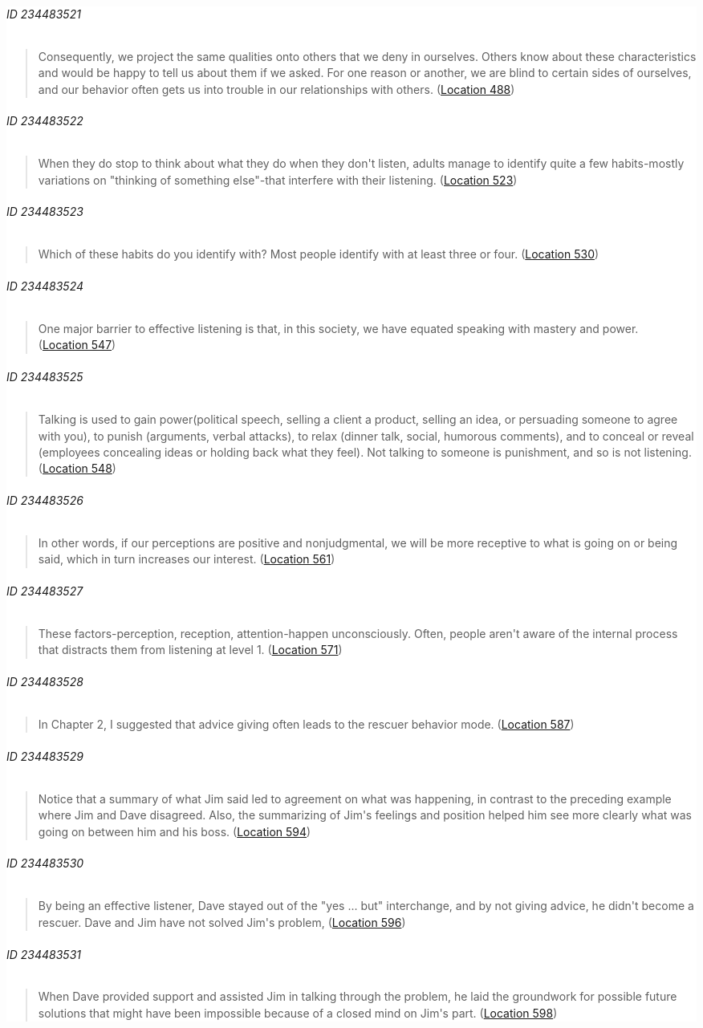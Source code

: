###### ID 234483521
> Consequently, we project the same qualities onto others that we deny in ourselves. Others know about these characteristics and would be happy to tell us about them if we asked. For one reason or another, we are blind to certain sides of ourselves, and our behavior often gets us into trouble in our relationships with others. ([Location 488](https://readwise.io/to_kindle?action=open&asin=B001KZGWDS&location=488))
    
###### ID 234483522
> When they do stop to think about what they do when they don't listen, adults manage to identify quite a few habits-mostly variations on "thinking of something else"-that interfere with their listening. ([Location 523](https://readwise.io/to_kindle?action=open&asin=B001KZGWDS&location=523))
    
###### ID 234483523
> Which of these habits do you identify with? Most people identify with at least three or four. ([Location 530](https://readwise.io/to_kindle?action=open&asin=B001KZGWDS&location=530))
    
###### ID 234483524
> One major barrier to effective listening is that, in this society, we have equated speaking with mastery and power. ([Location 547](https://readwise.io/to_kindle?action=open&asin=B001KZGWDS&location=547))
    
###### ID 234483525
> Talking is used to gain power(political speech, selling a client a product, selling an idea, or persuading someone to agree with you), to punish (arguments, verbal attacks), to relax (dinner talk, social, humorous comments), and to conceal or reveal (employees concealing ideas or holding back what they feel). Not talking to someone is punishment, and so is not listening. ([Location 548](https://readwise.io/to_kindle?action=open&asin=B001KZGWDS&location=548))
    
###### ID 234483526
> In other words, if our perceptions are positive and nonjudgmental, we will be more receptive to what is going on or being said, which in turn increases our interest. ([Location 561](https://readwise.io/to_kindle?action=open&asin=B001KZGWDS&location=561))
    
###### ID 234483527
> These factors-perception, reception, attention-happen unconsciously. Often, people aren't aware of the internal process that distracts them from listening at level 1. ([Location 571](https://readwise.io/to_kindle?action=open&asin=B001KZGWDS&location=571))
    
###### ID 234483528
> In Chapter 2, I suggested that advice giving often leads to the rescuer behavior mode. ([Location 587](https://readwise.io/to_kindle?action=open&asin=B001KZGWDS&location=587))
    
###### ID 234483529
> Notice that a summary of what Jim said led to agreement on what was happening, in contrast to the preceding example where Jim and Dave disagreed. Also, the summarizing of Jim's feelings and position helped him see more clearly what was going on between him and his boss. ([Location 594](https://readwise.io/to_kindle?action=open&asin=B001KZGWDS&location=594))
    
###### ID 234483530
> By being an effective listener, Dave stayed out of the "yes ... but" interchange, and by not giving advice, he didn't become a rescuer. Dave and Jim have not solved Jim's problem, ([Location 596](https://readwise.io/to_kindle?action=open&asin=B001KZGWDS&location=596))
    
###### ID 234483531
> When Dave provided support and assisted Jim in talking through the problem, he laid the groundwork for possible future solutions that might have been impossible because of a closed mind on Jim's part. ([Location 598](https://readwise.io/to_kindle?action=open&asin=B001KZGWDS&location=598))
    